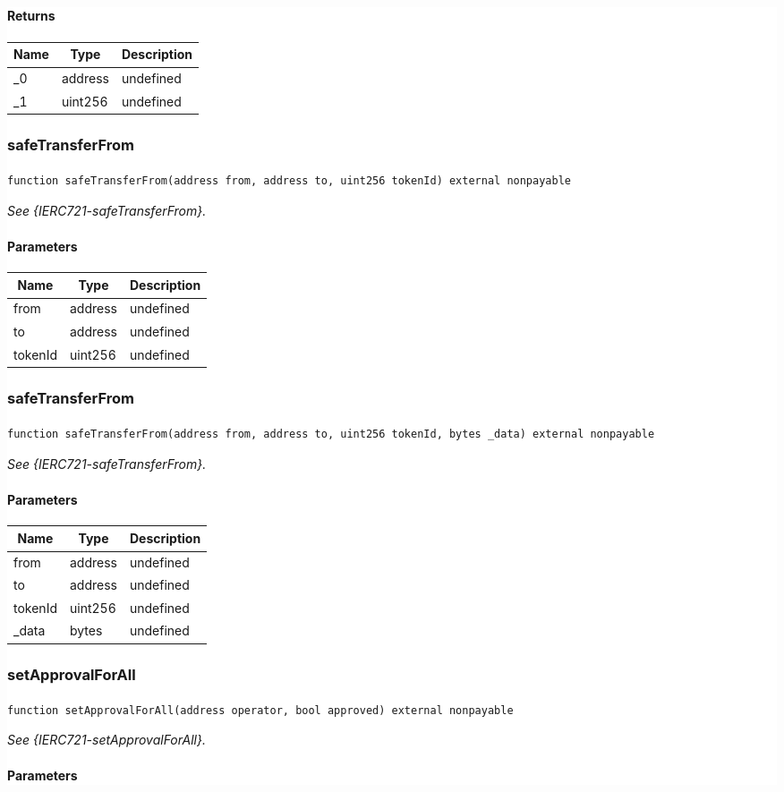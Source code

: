 #### Returns

| Name | Type    | Description |
| ---- | ------- | ----------- |
| \_0  | address | undefined   |
| \_1  | uint256 | undefined   |

### safeTransferFrom

```solidity
function safeTransferFrom(address from, address to, uint256 tokenId) external nonpayable
```

_See {IERC721-safeTransferFrom}._

#### Parameters

| Name    | Type    | Description |
| ------- | ------- | ----------- |
| from    | address | undefined   |
| to      | address | undefined   |
| tokenId | uint256 | undefined   |

### safeTransferFrom

```solidity
function safeTransferFrom(address from, address to, uint256 tokenId, bytes _data) external nonpayable
```

_See {IERC721-safeTransferFrom}._

#### Parameters

| Name    | Type    | Description |
| ------- | ------- | ----------- |
| from    | address | undefined   |
| to      | address | undefined   |
| tokenId | uint256 | undefined   |
| \_data  | bytes   | undefined   |

### setApprovalForAll

```solidity
function setApprovalForAll(address operator, bool approved) external nonpayable
```

_See {IERC721-setApprovalForAll}._

#### Parameters
